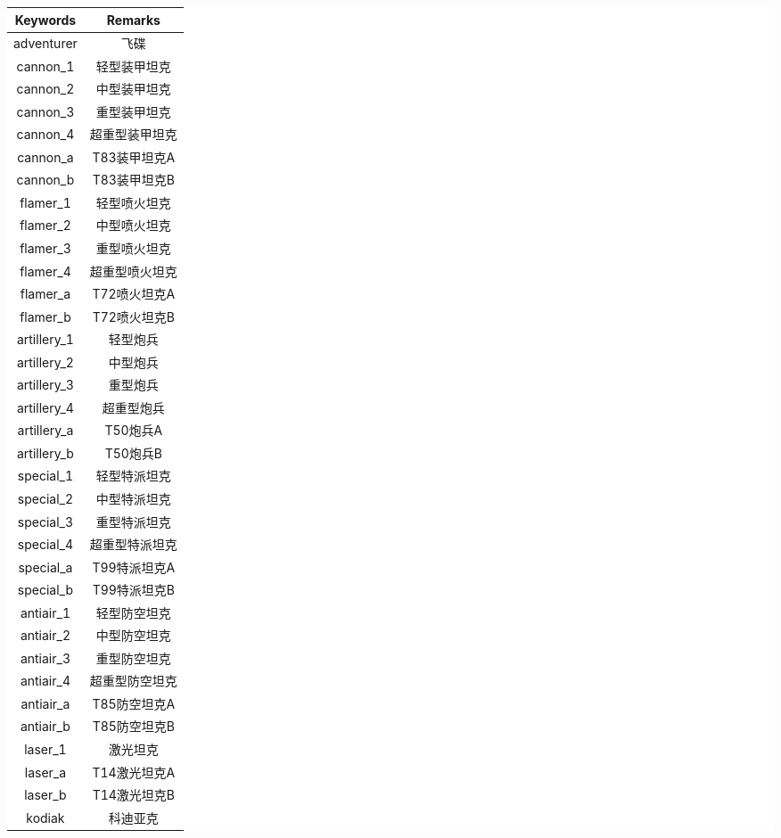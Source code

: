 |Keywords|Remarks|
|:-:|:-:|
|adventurer|飞碟|
|cannon_1|轻型装甲坦克|
|cannon_2|中型装甲坦克|
|cannon_3|重型装甲坦克|
|cannon_4|超重型装甲坦克|
|cannon_a|T83装甲坦克A|
|cannon_b|T83装甲坦克B|
|flamer_1|轻型喷火坦克|
|flamer_2|中型喷火坦克|
|flamer_3|重型喷火坦克|
|flamer_4|超重型喷火坦克|
|flamer_a|T72喷火坦克A|
|flamer_b|T72喷火坦克B|
|artillery_1|轻型炮兵|
|artillery_2|中型炮兵|
|artillery_3|重型炮兵|
|artillery_4|超重型炮兵|
|artillery_a|T50炮兵A|
|artillery_b|T50炮兵B|
|special_1|轻型特派坦克|
|special_2|中型特派坦克|
|special_3|重型特派坦克|
|special_4|超重型特派坦克|
|special_a|T99特派坦克A|
|special_b|T99特派坦克B|
|antiair_1|轻型防空坦克|
|antiair_2|中型防空坦克|
|antiair_3|重型防空坦克|
|antiair_4|超重型防空坦克|
|antiair_a|T85防空坦克A|
|antiair_b|T85防空坦克B|
|laser_1|激光坦克|
|laser_a|T14激光坦克A|
|laser_b|T14激光坦克B|
|kodiak|科迪亚克|